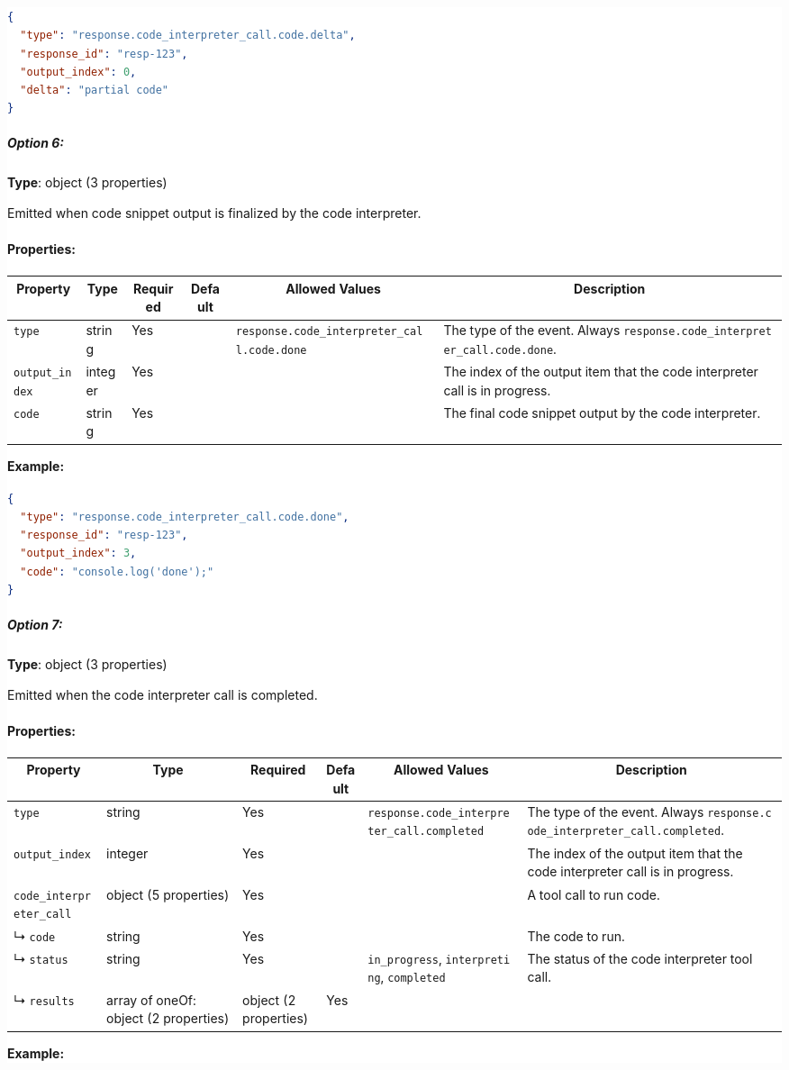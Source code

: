 ```json
{
  "type": "response.code_interpreter_call.code.delta",
  "response_id": "resp-123",
  "output_index": 0,
  "delta": "partial code"
}

```

##### Option 6:

**Type**: object (3 properties)

Emitted when code snippet output is finalized by the code interpreter.

#### Properties:

| Property | Type | Required | Default | Allowed Values | Description |
| -------- | ---- | -------- | ------- | -------------- | ----------- |
| `type` | string | Yes |  | `response.code_interpreter_call.code.done` | The type of the event. Always `response.code_interpreter_call.code.done`. <br>  |
| `output_index` | integer | Yes |  |  | The index of the output item that the code interpreter call is in progress. <br>  |
| `code` | string | Yes |  |  | The final code snippet output by the code interpreter. <br>  |
**Example:**

```json
{
  "type": "response.code_interpreter_call.code.done",
  "response_id": "resp-123",
  "output_index": 3,
  "code": "console.log('done');"
}

```

##### Option 7:

**Type**: object (3 properties)

Emitted when the code interpreter call is completed.

#### Properties:

| Property | Type | Required | Default | Allowed Values | Description |
| -------- | ---- | -------- | ------- | -------------- | ----------- |
| `type` | string | Yes |  | `response.code_interpreter_call.completed` | The type of the event. Always `response.code_interpreter_call.completed`. <br>  |
| `output_index` | integer | Yes |  |  | The index of the output item that the code interpreter call is in progress. <br>  |
| `code_interpreter_call` | object (5 properties) | Yes |  |  | A tool call to run code. <br>  |
|   ↳ `code` | string | Yes |  |  | The code to run. <br>  |
|   ↳ `status` | string | Yes |  | `in_progress`, `interpreting`, `completed` | The status of the code interpreter tool call. <br>  |
|   ↳ `results` | array of oneOf: object (2 properties) | object (2 properties) | Yes |  |  | The results of the code interpreter tool call. <br>  |
**Example:**
